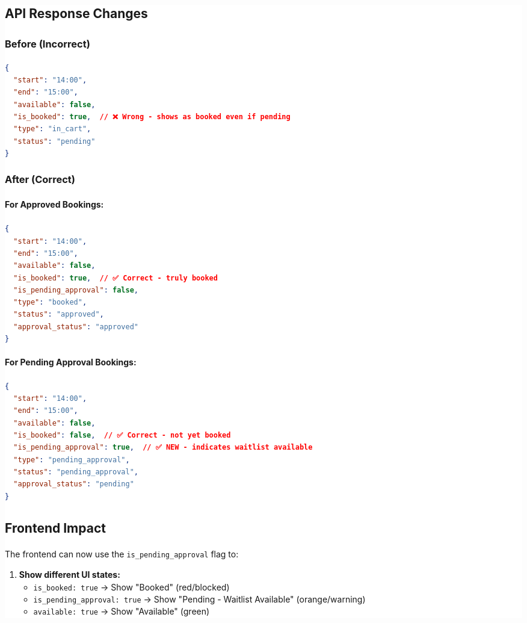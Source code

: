 ## API Response Changes

### Before (Incorrect)

```json
{
  "start": "14:00",
  "end": "15:00",
  "available": false,
  "is_booked": true,  // ❌ Wrong - shows as booked even if pending
  "type": "in_cart",
  "status": "pending"
}
```

### After (Correct)

#### For Approved Bookings:
```json
{
  "start": "14:00",
  "end": "15:00",
  "available": false,
  "is_booked": true,  // ✅ Correct - truly booked
  "is_pending_approval": false,
  "type": "booked",
  "status": "approved",
  "approval_status": "approved"
}
```

#### For Pending Approval Bookings:
```json
{
  "start": "14:00",
  "end": "15:00",
  "available": false,
  "is_booked": false,  // ✅ Correct - not yet booked
  "is_pending_approval": true,  // ✅ NEW - indicates waitlist available
  "type": "pending_approval",
  "status": "pending_approval",
  "approval_status": "pending"
}
```

## Frontend Impact

The frontend can now use the `is_pending_approval` flag to:

1. **Show different UI states:**
   - `is_booked: true` → Show "Booked" (red/blocked)
   - `is_pending_approval: true` → Show "Pending - Waitlist Available" (orange/warning)
   - `available: true` → Show "Available" (green)
